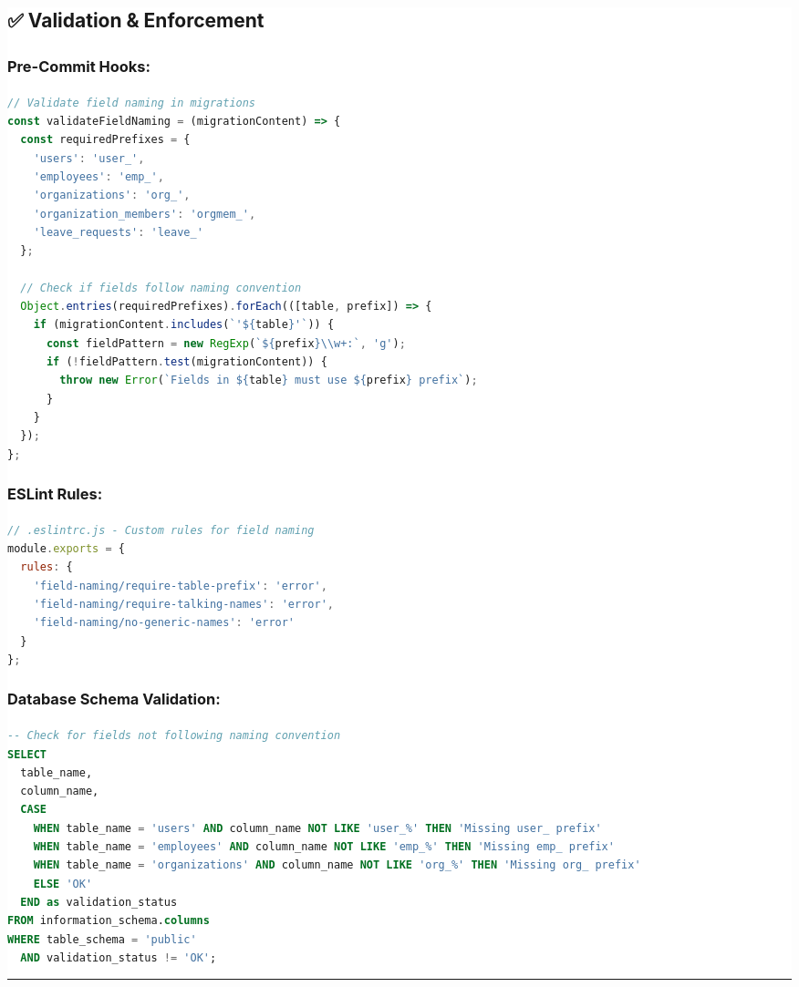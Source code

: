 
## ✅ **Validation & Enforcement**

### **Pre-Commit Hooks:**
```javascript
// Validate field naming in migrations
const validateFieldNaming = (migrationContent) => {
  const requiredPrefixes = {
    'users': 'user_',
    'employees': 'emp_',
    'organizations': 'org_',
    'organization_members': 'orgmem_',
    'leave_requests': 'leave_'
  };

  // Check if fields follow naming convention
  Object.entries(requiredPrefixes).forEach(([table, prefix]) => {
    if (migrationContent.includes(`'${table}'`)) {
      const fieldPattern = new RegExp(`${prefix}\\w+:`, 'g');
      if (!fieldPattern.test(migrationContent)) {
        throw new Error(`Fields in ${table} must use ${prefix} prefix`);
      }
    }
  });
};
```

### **ESLint Rules:**
```javascript
// .eslintrc.js - Custom rules for field naming
module.exports = {
  rules: {
    'field-naming/require-table-prefix': 'error',
    'field-naming/require-talking-names': 'error',
    'field-naming/no-generic-names': 'error'
  }
};
```

### **Database Schema Validation:**
```sql
-- Check for fields not following naming convention
SELECT
  table_name,
  column_name,
  CASE
    WHEN table_name = 'users' AND column_name NOT LIKE 'user_%' THEN 'Missing user_ prefix'
    WHEN table_name = 'employees' AND column_name NOT LIKE 'emp_%' THEN 'Missing emp_ prefix'
    WHEN table_name = 'organizations' AND column_name NOT LIKE 'org_%' THEN 'Missing org_ prefix'
    ELSE 'OK'
  END as validation_status
FROM information_schema.columns
WHERE table_schema = 'public'
  AND validation_status != 'OK';
```

---